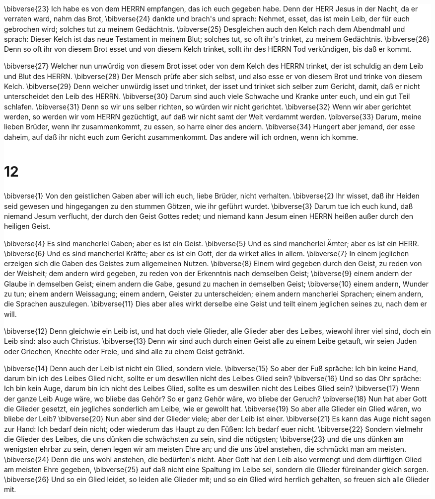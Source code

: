 \bibverse{23} Ich habe es von dem HERRN empfangen, das ich euch gegeben habe. Denn der HERR Jesus in der Nacht, da er verraten ward, nahm das Brot, \bibverse{24} dankte und brach's und sprach: Nehmet, esset, das ist mein Leib, der für euch gebrochen wird; solches tut zu meinem Gedächtnis. \bibverse{25} Desgleichen auch den Kelch nach dem Abendmahl und sprach: Dieser Kelch ist das neue Testament in meinem Blut; solches tut, so oft ihr's trinket, zu meinem Gedächtnis. \bibverse{26} Denn so oft ihr von diesem Brot esset und von diesem Kelch trinket, sollt ihr des HERRN Tod verkündigen, bis daß er kommt. 

\bibverse{27} Welcher nun unwürdig von diesem Brot isset oder von dem Kelch des HERRN trinket, der ist schuldig an dem Leib und Blut des HERRN. \bibverse{28} Der Mensch prüfe aber sich selbst, und also esse er von diesem Brot und trinke von diesem Kelch. \bibverse{29} Denn welcher unwürdig isset und trinket, der isset und trinket sich selber zum Gericht, damit, daß er nicht unterscheidet den Leib des HERRN. \bibverse{30} Darum sind auch viele Schwache und Kranke unter euch, und ein gut Teil schlafen. \bibverse{31} Denn so wir uns selber richten, so würden wir nicht gerichtet. \bibverse{32} Wenn wir aber gerichtet werden, so werden wir vom HERRN gezüchtigt, auf daß wir nicht samt der Welt verdammt werden. \bibverse{33} Darum, meine lieben Brüder, wenn ihr zusammenkommt, zu essen, so harre einer des andern. \bibverse{34} Hungert aber jemand, der esse daheim, auf daß ihr nicht euch zum Gericht zusammenkommt. Das andere will ich ordnen, wenn ich komme. 

# 12 
\bibverse{1} Von den geistlichen Gaben aber will ich euch, liebe Brüder, nicht verhalten. \bibverse{2} Ihr wisset, daß ihr Heiden seid gewesen und hingegangen zu den stummen Götzen, wie ihr geführt wurdet. \bibverse{3} Darum tue ich euch kund, daß niemand Jesum verflucht, der durch den Geist Gottes redet; und niemand kann Jesum einen HERRN heißen außer durch den heiligen Geist. 

\bibverse{4} Es sind mancherlei Gaben; aber es ist ein Geist. \bibverse{5} Und es sind mancherlei Ämter; aber es ist ein HERR. \bibverse{6} Und es sind mancherlei Kräfte; aber es ist ein Gott, der da wirket alles in allem. \bibverse{7} In einem jeglichen erzeigen sich die Gaben des Geistes zum allgemeinen Nutzen. \bibverse{8} Einem wird gegeben durch den Geist, zu reden von der Weisheit; dem andern wird gegeben, zu reden von der Erkenntnis nach demselben Geist; \bibverse{9} einem andern der Glaube in demselben Geist; einem andern die Gabe, gesund zu machen in demselben Geist; \bibverse{10} einem andern, Wunder zu tun; einem andern Weissagung; einem andern, Geister zu unterscheiden; einem andern mancherlei Sprachen; einem andern, die Sprachen auszulegen. \bibverse{11} Dies aber alles wirkt derselbe eine Geist und teilt einem jeglichen seines zu, nach dem er will. 

\bibverse{12} Denn gleichwie ein Leib ist, und hat doch viele Glieder, alle Glieder aber des Leibes, wiewohl ihrer viel sind, doch ein Leib sind: also auch Christus. \bibverse{13} Denn wir sind auch durch einen Geist alle zu einem Leibe getauft, wir seien Juden oder Griechen, Knechte oder Freie, und sind alle zu einem Geist getränkt. 

\bibverse{14} Denn auch der Leib ist nicht ein Glied, sondern viele. \bibverse{15} So aber der Fuß spräche: Ich bin keine Hand, darum bin ich des Leibes Glied nicht, sollte er um deswillen nicht des Leibes Glied sein? \bibverse{16} Und so das Ohr spräche: Ich bin kein Auge, darum bin ich nicht des Leibes Glied, sollte es um deswillen nicht des Leibes Glied sein? \bibverse{17} Wenn der ganze Leib Auge wäre, wo bliebe das Gehör? So er ganz Gehör wäre, wo bliebe der Geruch? \bibverse{18} Nun hat aber Gott die Glieder gesetzt, ein jegliches sonderlich am Leibe, wie er gewollt hat. \bibverse{19} So aber alle Glieder ein Glied wären, wo bliebe der Leib? \bibverse{20} Nun aber sind der Glieder viele; aber der Leib ist einer. \bibverse{21} Es kann das Auge nicht sagen zur Hand: Ich bedarf dein nicht; oder wiederum das Haupt zu den Füßen: Ich bedarf euer nicht. \bibverse{22} Sondern vielmehr die Glieder des Leibes, die uns dünken die schwächsten zu sein, sind die nötigsten; \bibverse{23} und die uns dünken am wenigsten ehrbar zu sein, denen legen wir am meisten Ehre an; und die uns übel anstehen, die schmückt man am meisten. \bibverse{24} Denn die uns wohl anstehen, die bedürfen's nicht. Aber Gott hat den Leib also vermengt und dem dürftigen Glied am meisten Ehre gegeben, \bibverse{25} auf daß nicht eine Spaltung im Leibe sei, sondern die Glieder füreinander gleich sorgen. \bibverse{26} Und so ein Glied leidet, so leiden alle Glieder mit; und so ein Glied wird herrlich gehalten, so freuen sich alle Glieder mit. 
